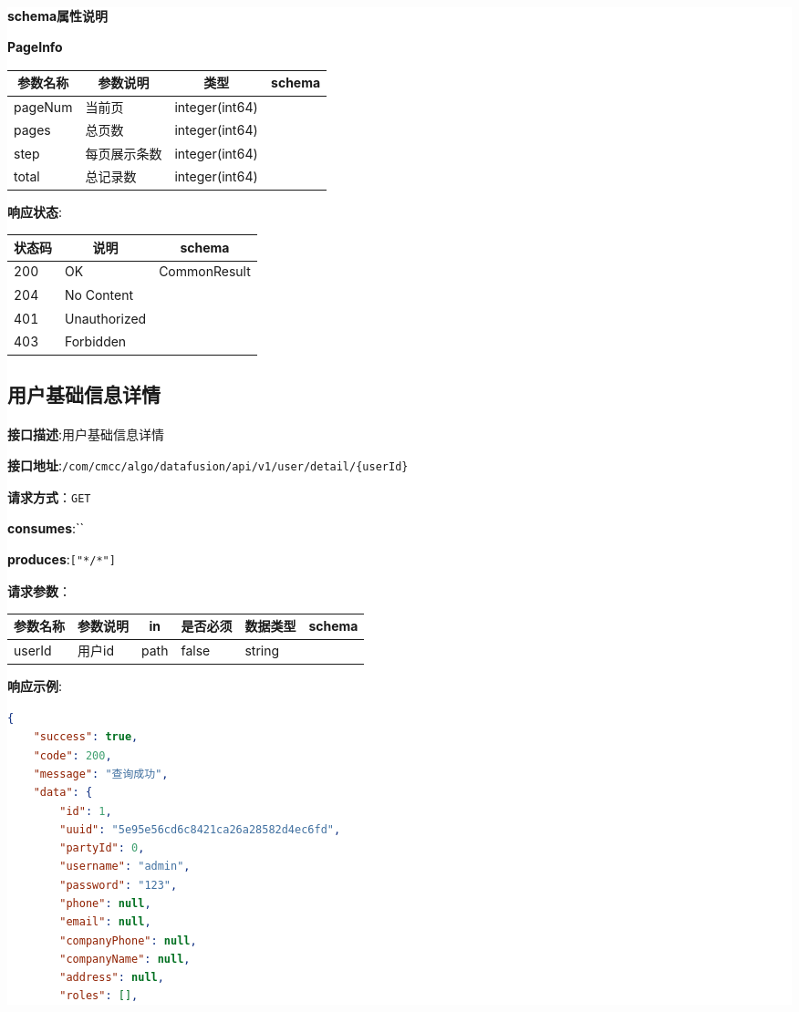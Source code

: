 

**schema属性说明**




**PageInfo**

| 参数名称 | 参数说明     | 类型           | schema |
| -------- | ------------ | -------------- | ------ |
| pageNum  | 当前页       | integer(int64) |        |
| pages    | 总页数       | integer(int64) |        |
| step     | 每页展示条数 | integer(int64) |        |
| total    | 总记录数     | integer(int64) |        |

**响应状态**:


| 状态码 | 说明         | schema       |
| ------ | ------------ | ------------ |
| 200    | OK           | CommonResult |
| 204    | No Content   |              |
| 401    | Unauthorized |              |
| 403    | Forbidden    |              |
## 用户基础信息详情

**接口描述**:用户基础信息详情

**接口地址**:`/com/cmcc/algo/datafusion/api/v1/user/detail/{userId}`


**请求方式**：`GET`


**consumes**:``


**produces**:`["*/*"]`



**请求参数**：

| 参数名称 | 参数说明 | in   | 是否必须 | 数据类型 | schema |
| -------- | -------- | ---- | -------- | -------- | ------ |
| userId   | 用户id   | path | false    | string   |        |

**响应示例**:

```json
{
    "success": true,
    "code": 200,
    "message": "查询成功",
    "data": {
        "id": 1,
        "uuid": "5e95e56cd6c8421ca26a28582d4ec6fd",
        "partyId": 0,
        "username": "admin",
        "password": "123",
        "phone": null,
        "email": null,
        "companyPhone": null,
        "companyName": null,
        "address": null,
        "roles": [],
```